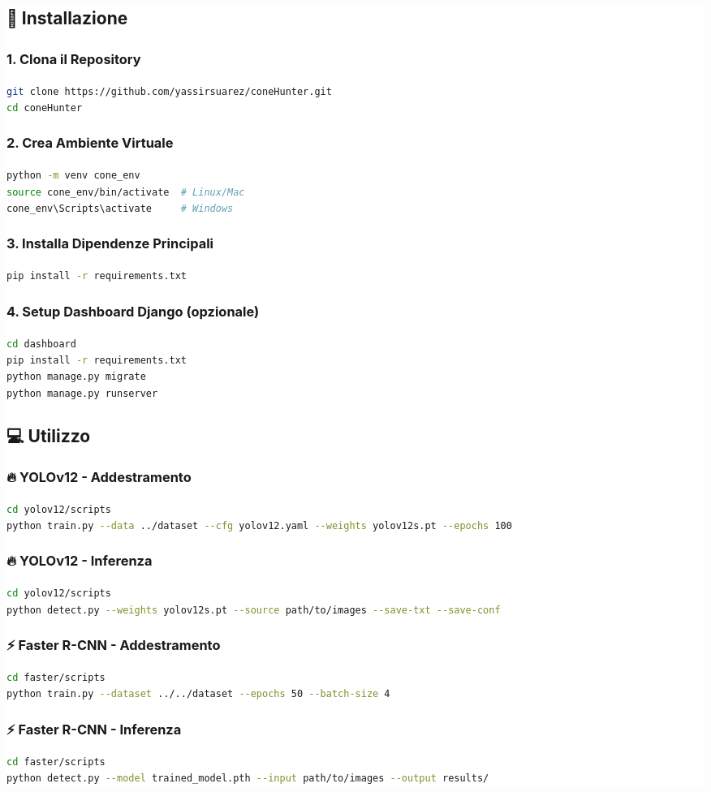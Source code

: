 ## 🚀 Installazione

### 1. Clona il Repository
```bash
git clone https://github.com/yassirsuarez/coneHunter.git
cd coneHunter
```

### 2. Crea Ambiente Virtuale
```bash
python -m venv cone_env
source cone_env/bin/activate  # Linux/Mac
cone_env\Scripts\activate     # Windows
```

### 3. Installa Dipendenze Principali
```bash
pip install -r requirements.txt
```

### 4. Setup Dashboard Django (opzionale)
```bash
cd dashboard
pip install -r requirements.txt
python manage.py migrate
python manage.py runserver
```

## 💻 Utilizzo

### 🔥 YOLOv12 - Addestramento
```bash
cd yolov12/scripts
python train.py --data ../dataset --cfg yolov12.yaml --weights yolov12s.pt --epochs 100
```

### 🔥 YOLOv12 - Inferenza
```bash
cd yolov12/scripts
python detect.py --weights yolov12s.pt --source path/to/images --save-txt --save-conf
```

### ⚡ Faster R-CNN - Addestramento
```bash
cd faster/scripts
python train.py --dataset ../../dataset --epochs 50 --batch-size 4
```

### ⚡ Faster R-CNN - Inferenza
```bash
cd faster/scripts
python detect.py --model trained_model.pth --input path/to/images --output results/
```
